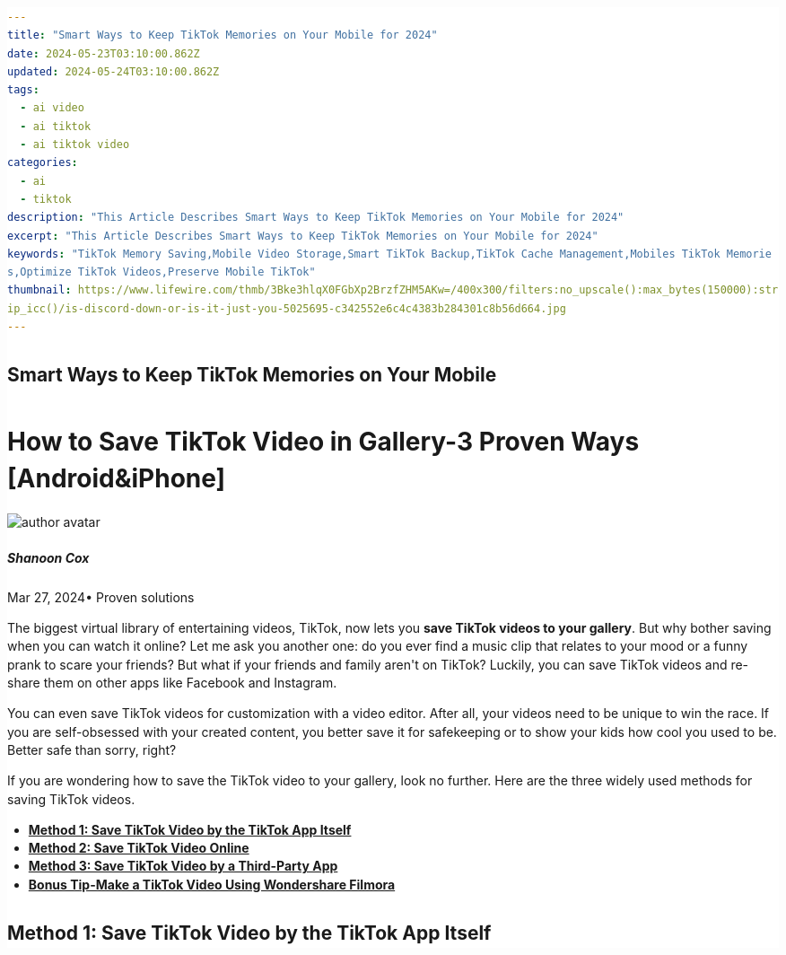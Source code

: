 ```yaml
---
title: "Smart Ways to Keep TikTok Memories on Your Mobile for 2024"
date: 2024-05-23T03:10:00.862Z
updated: 2024-05-24T03:10:00.862Z
tags:
  - ai video
  - ai tiktok
  - ai tiktok video
categories:
  - ai
  - tiktok
description: "This Article Describes Smart Ways to Keep TikTok Memories on Your Mobile for 2024"
excerpt: "This Article Describes Smart Ways to Keep TikTok Memories on Your Mobile for 2024"
keywords: "TikTok Memory Saving,Mobile Video Storage,Smart TikTok Backup,TikTok Cache Management,Mobiles TikTok Memories,Optimize TikTok Videos,Preserve Mobile TikTok"
thumbnail: https://www.lifewire.com/thmb/3Bke3hlqX0FGbXp2BrzfZHM5AKw=/400x300/filters:no_upscale():max_bytes(150000):strip_icc()/is-discord-down-or-is-it-just-you-5025695-c342552e6c4c4383b284301c8b56d664.jpg
---
```


## Smart Ways to Keep TikTok Memories on Your Mobile

# How to Save TikTok Video in Gallery-3 Proven Ways \[Android&iPhone\]

![author avatar](https://images.wondershare.com/filmora/article-images/shannon-cox.jpg)

##### Shanoon Cox

 Mar 27, 2024• Proven solutions

The biggest virtual library of entertaining videos, TikTok, now lets you **save TikTok videos to your gallery**. But why bother saving when you can watch it online? Let me ask you another one: do you ever find a music clip that relates to your mood or a funny prank to scare your friends? But what if your friends and family aren't on TikTok? Luckily, you can save TikTok videos and re-share them on other apps like Facebook and Instagram.

You can even save TikTok videos for customization with a video editor. After all, your videos need to be unique to win the race. If you are self-obsessed with your created content, you better save it for safekeeping or to show your kids how cool you used to be. Better safe than sorry, right?

If you are wondering how to save the TikTok video to your gallery, look no further. Here are the three widely used methods for saving TikTok videos.

* [**Method 1: Save TikTok Video by the TikTok App Itself**](#part1)
* [**Method 2: Save TikTok Video Online**](#part2)
* [**Method 3: Save TikTok Video by a Third-Party App**](#part3)
* [**Bonus Tip-Make a TikTok Video Using Wondershare Filmora**](#part4)

## Method 1: Save TikTok Video by the TikTok App Itself
